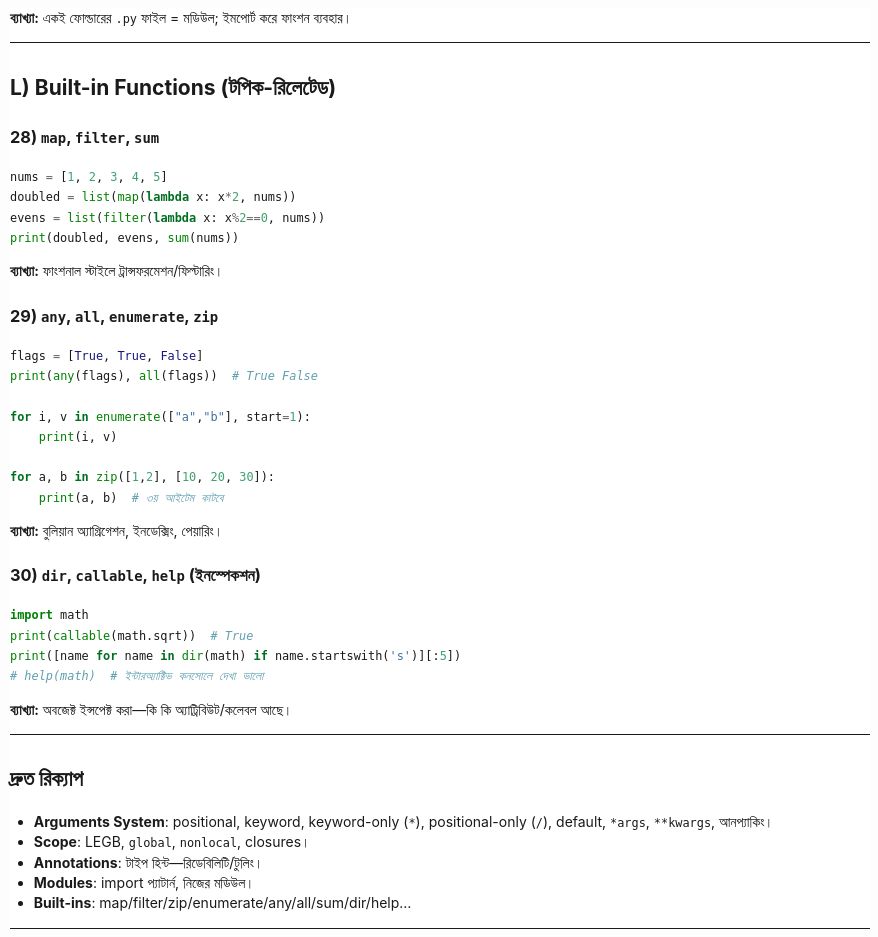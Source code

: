 **ব্যাখ্যা:** একই ফোল্ডারের `.py` ফাইল = মডিউল; ইমপোর্ট করে ফাংশন ব্যবহার।

---

## L) Built-in Functions (টপিক-রিলেটেড)

### 28) `map`, `filter`, `sum`

```python
nums = [1, 2, 3, 4, 5]
doubled = list(map(lambda x: x*2, nums))
evens = list(filter(lambda x: x%2==0, nums))
print(doubled, evens, sum(nums))
```

**ব্যাখ্যা:** ফাংশনাল স্টাইলে ট্রান্সফরমেশন/ফিল্টারিং।

### 29) `any`, `all`, `enumerate`, `zip`

```python
flags = [True, True, False]
print(any(flags), all(flags))  # True False

for i, v in enumerate(["a","b"], start=1):
    print(i, v)

for a, b in zip([1,2], [10, 20, 30]):
    print(a, b)  # ৩য় আইটেম কাটবে
```

**ব্যাখ্যা:** বুলিয়ান অ্যাগ্রিগেশন, ইনডেক্সিং, পেয়ারিং।

### 30) `dir`, `callable`, `help` (ইনস্পেকশন)

```python
import math
print(callable(math.sqrt))  # True
print([name for name in dir(math) if name.startswith('s')][:5])
# help(math)  # ইন্টারঅ্যাক্টিভ কনসোলে দেখা ভালো
```

**ব্যাখ্যা:** অবজেক্ট ইন্সপেক্ট করা—কি কি অ্যাট্রিবিউট/কলেবল আছে।

---

## দ্রুত রিক্যাপ

* **Arguments System**: positional, keyword, keyword-only (`*`), positional-only (`/`), default, `*args`, `**kwargs`, আনপ্যাকিং।
* **Scope**: LEGB, `global`, `nonlocal`, closures।
* **Annotations**: টাইপ হিন্ট—রিডেবিলিটি/টুলিং।
* **Modules**: import প্যাটার্ন, নিজের মডিউল।
* **Built-ins**: map/filter/zip/enumerate/any/all/sum/dir/help…

---

